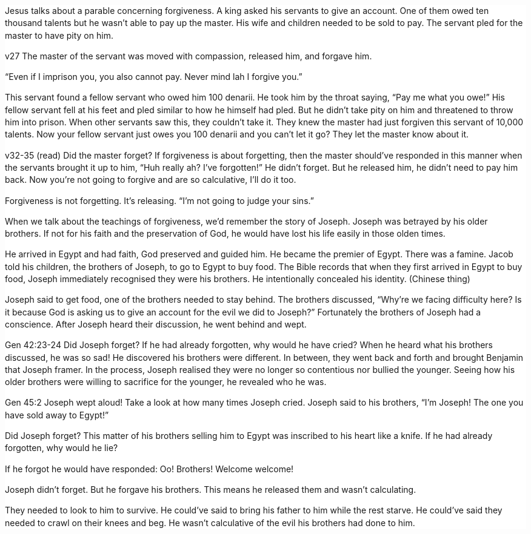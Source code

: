 Jesus talks about a parable concerning forgiveness. A king asked his servants to give an account. One of them owed ten thousand talents but he wasn’t able to pay up the master. His wife and children needed to be sold to pay. The servant pled for the master to have pity on him. 

v27 The master of the servant was moved with compassion, released him, and forgave him. 

“Even if I imprison you, you also cannot pay. Never mind lah I forgive you.”

This servant found a fellow servant who owed him 100 denarii. He took him by the throat saying, “Pay me what you owe!” His fellow servant fell at his feet and pled similar to how he himself had pled. But he didn’t take pity on him and threatened to throw him into prison. When other servants saw this, they couldn’t take it. They knew the master had just forgiven this servant of 10,000 talents. Now your fellow servant just owes you 100 denarii and you can’t let it go? They let the master know about it. 

v32-35 (read)
Did the master forget? If forgiveness is about forgetting, then the master should’ve responded in this manner when the servants brought it up to him, “Huh really ah? I’ve forgotten!” He didn’t forget. But he released him, he didn’t need to pay him back. Now you’re not going to forgive and are so calculative, I’ll do it too. 

Forgiveness is not forgetting. It’s releasing. “I’m not going to judge your sins.”

When we talk about the teachings of forgiveness, we’d remember the story of Joseph. Joseph was betrayed by his older brothers. If not for his faith and the preservation of God, he would have lost his life easily in those olden times. 

He arrived in Egypt and had faith, God preserved and guided him. He became the premier of Egypt. There was a famine. Jacob told his children, the brothers of Joseph, to go to Egypt to buy food. The Bible records that when they first arrived in Egypt to buy food, Joseph immediately recognised they were his brothers. He intentionally concealed his identity. (Chinese thing)

Joseph said to get food, one of the brothers needed to stay behind. The brothers discussed, “Why’re we facing difficulty here? Is it because God is asking us to give an account for the evil we did to Joseph?” Fortunately the brothers of Joseph had a conscience. After Joseph heard their discussion, he went behind and wept. 

Gen 42:23-24
Did Joseph forget? If he had already forgotten, why would he have cried? When he heard what his brothers discussed, he was so sad! He discovered his brothers were different. In between, they went back and forth and brought Benjamin that Joseph framer. In the process, Joseph realised they were no longer so contentious nor bullied the younger. Seeing how his older brothers were willing to sacrifice for the younger, he revealed who he was. 

Gen 45:2
Joseph wept aloud! Take a look at how many times Joseph cried. Joseph said to his brothers, “I’m Joseph! The one you have sold away to Egypt!”

Did Joseph forget? This matter of his brothers selling him to Egypt was inscribed to his heart like a knife. If he had already forgotten, why would he lie?

If he forgot he would have responded: Oo! Brothers! Welcome welcome!

Joseph didn’t forget. But he forgave his brothers. This means he released them and wasn’t calculating. 

They needed to look to him to survive. He could’ve said to bring his father to him while the rest starve. He could’ve said they needed to crawl on their knees and beg. He wasn’t calculative of the evil his brothers had done to him. 
